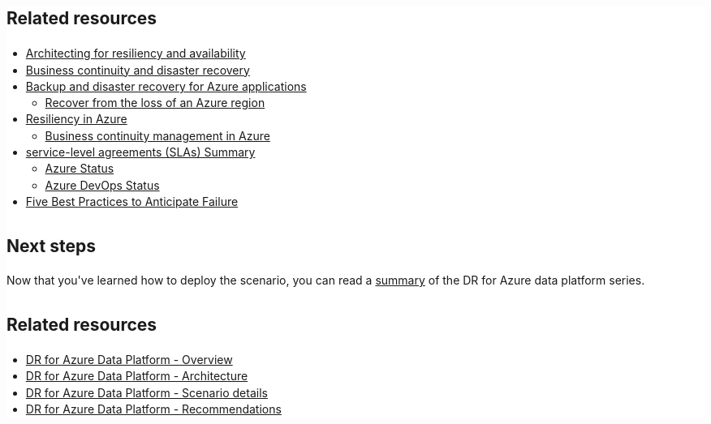 ## Related resources

- [Architecting for resiliency and availability](/azure/architecture/reliability/architect)
- [Business continuity and disaster recovery](/azure/cloud-adoption-framework/ready/landing-zone/design-area/management-business-continuity-disaster-recovery)
- [Backup and disaster recovery for Azure applications](/azure/architecture/framework/resiliency/backup-and-recovery)
    - [Recover from the loss of an Azure region](/azure/architecture/resiliency/recovery-loss-azure-region)
- [Resiliency in Azure](/azure/availability-zones/overview)
    - [Business continuity management in Azure](/azure/availability-zones/business-continuity-management-program)
- [service-level agreements (SLAs) Summary](https://azure.microsoft.com/en-us/support/legal/sla/summary/)
    - [Azure Status](https://status.azure.com/en-us/status)
    - [Azure DevOps Status](https://status.dev.azure.com/)
- [Five Best Practices to Anticipate Failure](https://techcommunity.microsoft.com/t5/azure-architecture-blog/five-best-practices-to-anticipate-failure/ba-p/3314035)

## Next steps
Now that you've learned how to deploy the scenario, you can read a [summary](../disaster-recovery/dr-for-azure-data-platform-summary.yml) of the DR for Azure data platform series.

## Related resources

- [DR for Azure Data Platform - Overview](dr-for-azure-data-platform-overview.yml)
- [DR for Azure Data Platform - Architecture](dr-for-azure-data-platform-architecture.yml)
- [DR for Azure Data Platform - Scenario details](dr-for-azure-data-platform-scenario-details.yml)
- [DR for Azure Data Platform - Recommendations](dr-for-azure-data-platform-recommendations.yml)
